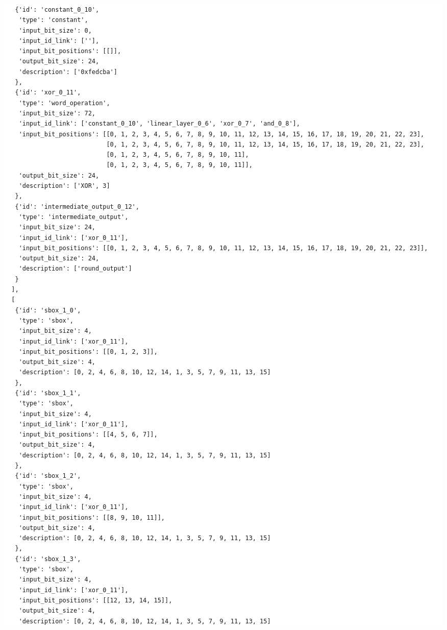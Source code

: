 ```
   {'id': 'constant_0_10',
    'type': 'constant',
    'input_bit_size': 0,
    'input_id_link': [''],
    'input_bit_positions': [[]],
    'output_bit_size': 24,
    'description': ['0xfedcba']
   },
   {'id': 'xor_0_11',
    'type': 'word_operation',
    'input_bit_size': 72,
    'input_id_link': ['constant_0_10', 'linear_layer_0_6', 'xor_0_7', 'and_0_8'],
    'input_bit_positions': [[0, 1, 2, 3, 4, 5, 6, 7, 8, 9, 10, 11, 12, 13, 14, 15, 16, 17, 18, 19, 20, 21, 22, 23],
                            [0, 1, 2, 3, 4, 5, 6, 7, 8, 9, 10, 11, 12, 13, 14, 15, 16, 17, 18, 19, 20, 21, 22, 23],
                            [0, 1, 2, 3, 4, 5, 6, 7, 8, 9, 10, 11],
                            [0, 1, 2, 3, 4, 5, 6, 7, 8, 9, 10, 11]],
    'output_bit_size': 24,
    'description': ['XOR', 3]
   },
   {'id': 'intermediate_output_0_12',
    'type': 'intermediate_output',
    'input_bit_size': 24,
    'input_id_link': ['xor_0_11'],
    'input_bit_positions': [[0, 1, 2, 3, 4, 5, 6, 7, 8, 9, 10, 11, 12, 13, 14, 15, 16, 17, 18, 19, 20, 21, 22, 23]],
    'output_bit_size': 24,
    'description': ['round_output']
   }
  ],
  [
   {'id': 'sbox_1_0',
    'type': 'sbox',
    'input_bit_size': 4,
    'input_id_link': ['xor_0_11'],
    'input_bit_positions': [[0, 1, 2, 3]],
    'output_bit_size': 4,
    'description': [0, 2, 4, 6, 8, 10, 12, 14, 1, 3, 5, 7, 9, 11, 13, 15]
   },
   {'id': 'sbox_1_1',
    'type': 'sbox',
    'input_bit_size': 4,
    'input_id_link': ['xor_0_11'],
    'input_bit_positions': [[4, 5, 6, 7]],
    'output_bit_size': 4,
    'description': [0, 2, 4, 6, 8, 10, 12, 14, 1, 3, 5, 7, 9, 11, 13, 15]
   },
   {'id': 'sbox_1_2',
    'type': 'sbox',
    'input_bit_size': 4,
    'input_id_link': ['xor_0_11'],
    'input_bit_positions': [[8, 9, 10, 11]],
    'output_bit_size': 4,
    'description': [0, 2, 4, 6, 8, 10, 12, 14, 1, 3, 5, 7, 9, 11, 13, 15]
   },
   {'id': 'sbox_1_3',
    'type': 'sbox',
    'input_bit_size': 4,
    'input_id_link': ['xor_0_11'],
    'input_bit_positions': [[12, 13, 14, 15]],
    'output_bit_size': 4,
    'description': [0, 2, 4, 6, 8, 10, 12, 14, 1, 3, 5, 7, 9, 11, 13, 15]
```